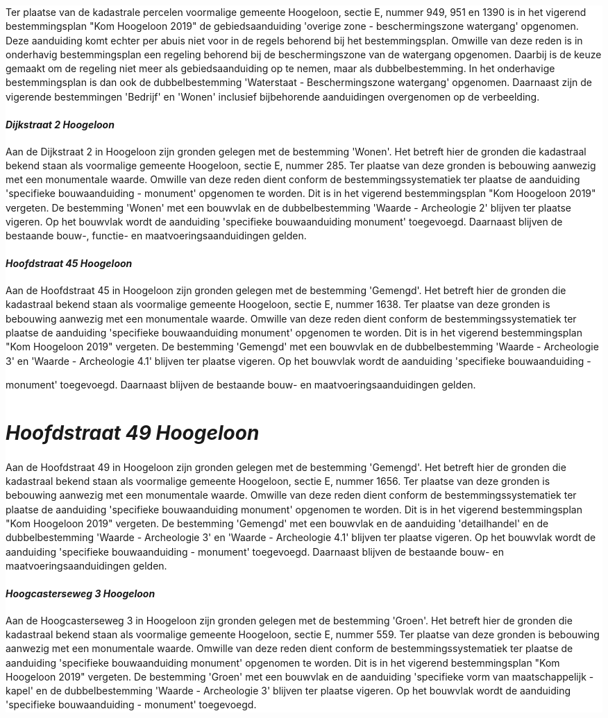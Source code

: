 Ter plaatse van de kadastrale percelen voormalige gemeente Hoogeloon, sectie E, nummer 949, 951 en 1390 is in het vigerend bestemmingsplan "Kom Hoogeloon 2019" de gebiedsaanduiding 'overige zone - beschermingszone watergang' opgenomen. Deze aanduiding komt echter per abuis niet voor in de regels behorend bij het bestemmingsplan. Omwille van deze reden is in onderhavig bestemmingsplan een regeling behorend bij de beschermingszone van de watergang opgenomen. Daarbij is de keuze gemaakt om de regeling niet meer als gebiedsaanduiding op te nemen, maar als dubbelbestemming. In het onderhavige bestemmingsplan is dan ook de dubbelbestemming 'Waterstaat - Beschermingszone watergang' opgenomen. Daarnaast zijn de vigerende bestemmingen 'Bedrijf' en 'Wonen' inclusief bijbehorende aanduidingen overgenomen op de verbeelding.

#### *Dijkstraat 2 Hoogeloon*

Aan de Dijkstraat 2 in Hoogeloon zijn gronden gelegen met de bestemming 'Wonen'. Het betreft hier de gronden die kadastraal bekend staan als voormalige gemeente Hoogeloon, sectie E, nummer 285. Ter plaatse van deze gronden is bebouwing aanwezig met een monumentale waarde. Omwille van deze reden dient conform de bestemmingssystematiek ter plaatse de aanduiding 'specifieke bouwaanduiding - monument' opgenomen te worden. Dit is in het vigerend bestemmingsplan "Kom Hoogeloon 2019" vergeten. De bestemming 'Wonen' met een bouwvlak en de dubbelbestemming 'Waarde - Archeologie 2' blijven ter plaatse vigeren. Op het bouwvlak wordt de aanduiding 'specifieke bouwaanduiding monument' toegevoegd. Daarnaast blijven de bestaande bouw-, functie- en maatvoeringsaanduidingen gelden.

#### *Hoofdstraat 45 Hoogeloon*

Aan de Hoofdstraat 45 in Hoogeloon zijn gronden gelegen met de bestemming 'Gemengd'. Het betreft hier de gronden die kadastraal bekend staan als voormalige gemeente Hoogeloon, sectie E, nummer 1638. Ter plaatse van deze gronden is bebouwing aanwezig met een monumentale waarde. Omwille van deze reden dient conform de bestemmingssystematiek ter plaatse de aanduiding 'specifieke bouwaanduiding monument' opgenomen te worden. Dit is in het vigerend bestemmingsplan "Kom Hoogeloon 2019" vergeten. De bestemming 'Gemengd' met een bouwvlak en de dubbelbestemming 'Waarde - Archeologie 3' en 'Waarde - Archeologie 4.1' blijven ter plaatse vigeren. Op het bouwvlak wordt de aanduiding 'specifieke bouwaanduiding -

monument' toegevoegd. Daarnaast blijven de bestaande bouw- en maatvoeringsaanduidingen gelden.

# *Hoofdstraat 49 Hoogeloon*

Aan de Hoofdstraat 49 in Hoogeloon zijn gronden gelegen met de bestemming 'Gemengd'. Het betreft hier de gronden die kadastraal bekend staan als voormalige gemeente Hoogeloon, sectie E, nummer 1656. Ter plaatse van deze gronden is bebouwing aanwezig met een monumentale waarde. Omwille van deze reden dient conform de bestemmingssystematiek ter plaatse de aanduiding 'specifieke bouwaanduiding monument' opgenomen te worden. Dit is in het vigerend bestemmingsplan "Kom Hoogeloon 2019" vergeten. De bestemming 'Gemengd' met een bouwvlak en de aanduiding 'detailhandel' en de dubbelbestemming 'Waarde - Archeologie 3' en 'Waarde - Archeologie 4.1' blijven ter plaatse vigeren. Op het bouwvlak wordt de aanduiding 'specifieke bouwaanduiding - monument' toegevoegd. Daarnaast blijven de bestaande bouw- en maatvoeringsaanduidingen gelden.

#### *Hoogcasterseweg 3 Hoogeloon*

Aan de Hoogcasterseweg 3 in Hoogeloon zijn gronden gelegen met de bestemming 'Groen'. Het betreft hier de gronden die kadastraal bekend staan als voormalige gemeente Hoogeloon, sectie E, nummer 559. Ter plaatse van deze gronden is bebouwing aanwezig met een monumentale waarde. Omwille van deze reden dient conform de bestemmingssystematiek ter plaatse de aanduiding 'specifieke bouwaanduiding monument' opgenomen te worden. Dit is in het vigerend bestemmingsplan "Kom Hoogeloon 2019" vergeten. De bestemming 'Groen' met een bouwvlak en de aanduiding 'specifieke vorm van maatschappelijk - kapel' en de dubbelbestemming 'Waarde - Archeologie 3' blijven ter plaatse vigeren. Op het bouwvlak wordt de aanduiding 'specifieke bouwaanduiding - monument' toegevoegd.
